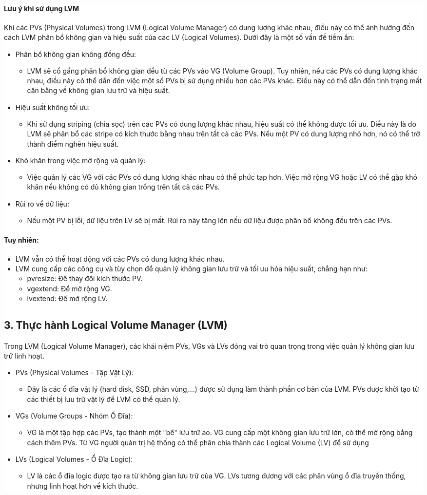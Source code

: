 #### Lưu ý khi sử dụng LVM

Khi các PVs (Physical Volumes) trong LVM (Logical Volume Manager) có dung lượng khác nhau, điều này có thể ảnh hưởng đến cách LVM phân bổ không gian và hiệu suất của các LV (Logical Volumes). Dưới đây là một số vấn đề tiềm ẩn:

  + Phân bổ không gian không đồng đều:

    + LVM sẽ cố gắng phân bổ không gian đều từ các PVs vào VG (Volume Group). Tuy nhiên, nếu các PVs có dung lượng khác nhau, điều này có thể dẫn đến việc một số PVs bị sử dụng nhiều hơn các PVs khác.
      Điều này có thể dẫn đến tình trạng mất cân bằng về không gian lưu trữ và hiệu suất.

  + Hiệu suất không tối ưu:

    + Khi sử dụng striping (chia sọc) trên các PVs có dung lượng khác nhau, hiệu suất có thể không được tối ưu.
      Điều này là do LVM sẽ phân bổ các stripe có kích thước bằng nhau trên tất cả các PVs. Nếu một PV có dung lượng nhỏ hơn, nó có thể trở thành điểm nghẽn hiệu suất.
  
  + Khó khăn trong việc mở rộng và quản lý:

    + Việc quản lý các VG với các PVs có dung lượng khác nhau có thể phức tạp hơn.
      Việc mở rộng VG hoặc LV có thể gặp khó khăn nếu không có đủ không gian trống trên tất cả các PVs.

  + Rủi ro về dữ liệu:

    + Nếu một PV bị lỗi, dữ liệu trên LV sẽ bị mất. Rủi ro này tăng lên nếu dữ liệu được phân bổ không đều trên các PVs.

#### Tuy nhiên:

  + LVM vẫn có thể hoạt động với các PVs có dung lượng khác nhau.
  + LVM cung cấp các công cụ và tùy chọn để quản lý không gian lưu trữ và tối ưu hóa hiệu suất, chẳng hạn như:
    + pvresize: Để thay đổi kích thước PV.
    + vgextend: Để mở rộng VG.
    + lvextend: Để mở rộng LV.

## 3. Thực hành Logical Volume Manager (LVM)

Trong LVM (Logical Volume Manager), các khái niệm PVs, VGs và LVs đóng vai trò quan trọng trong việc quản lý không gian lưu trữ linh hoạt.

  + PVs (Physical Volumes - Tập Vật Lý):

    + Đây là các ổ đĩa vật lý (hard disk, SSD, phân vùng,...) được sử dụng làm thành phần cơ bản của LVM.
      PVs được khởi tạo từ các thiết bị lưu trữ vật lý để LVM có thể quản lý.

  + VGs (Volume Groups - Nhóm Ổ Đĩa):

    + VG là một tập hợp các PVs, tạo thành một "bể" lưu trữ ảo.
      VG cung cấp một không gian lưu trữ lớn, có thể mở rộng bằng cách thêm PVs.
      Từ VG người quản trị hệ thống có thể phân chia thành các Logical Volume (LV) để sử dụng

  + LVs (Logical Volumes - Ổ Đĩa Logic):

    + LV là các ổ đĩa logic được tạo ra từ không gian lưu trữ của VG.
      LVs tương đương với các phân vùng ổ đĩa truyền thống, nhưng linh hoạt hơn về kích thước.
